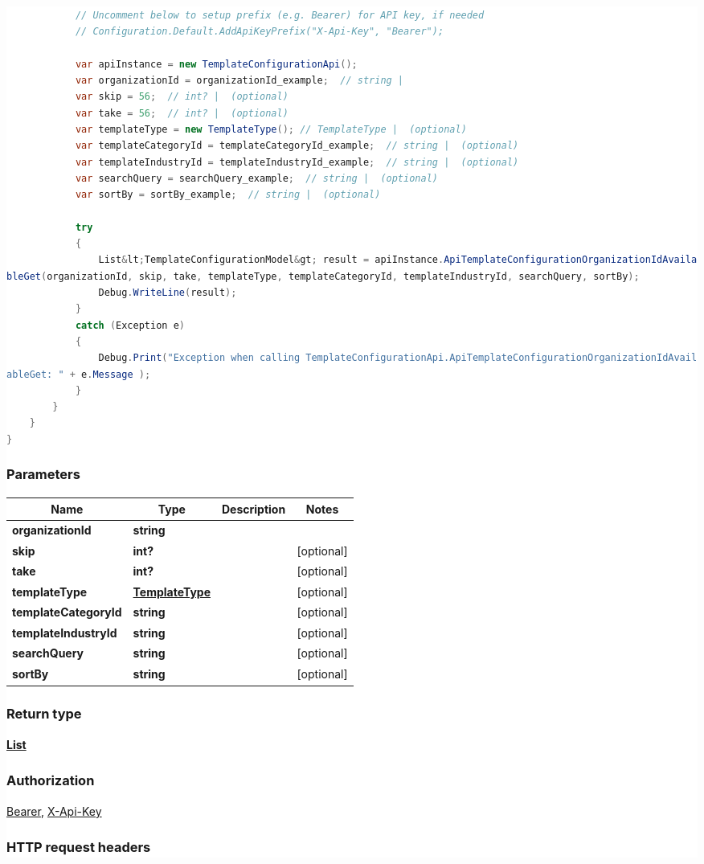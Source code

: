 ```csharp
            // Uncomment below to setup prefix (e.g. Bearer) for API key, if needed
            // Configuration.Default.AddApiKeyPrefix("X-Api-Key", "Bearer");

            var apiInstance = new TemplateConfigurationApi();
            var organizationId = organizationId_example;  // string | 
            var skip = 56;  // int? |  (optional) 
            var take = 56;  // int? |  (optional) 
            var templateType = new TemplateType(); // TemplateType |  (optional) 
            var templateCategoryId = templateCategoryId_example;  // string |  (optional) 
            var templateIndustryId = templateIndustryId_example;  // string |  (optional) 
            var searchQuery = searchQuery_example;  // string |  (optional) 
            var sortBy = sortBy_example;  // string |  (optional) 

            try
            {
                List&lt;TemplateConfigurationModel&gt; result = apiInstance.ApiTemplateConfigurationOrganizationIdAvailableGet(organizationId, skip, take, templateType, templateCategoryId, templateIndustryId, searchQuery, sortBy);
                Debug.WriteLine(result);
            }
            catch (Exception e)
            {
                Debug.Print("Exception when calling TemplateConfigurationApi.ApiTemplateConfigurationOrganizationIdAvailableGet: " + e.Message );
            }
        }
    }
}
```

### Parameters

Name | Type | Description  | Notes
------------- | ------------- | ------------- | -------------
 **organizationId** | **string**|  | 
 **skip** | **int?**|  | [optional] 
 **take** | **int?**|  | [optional] 
 **templateType** | [**TemplateType**](TemplateType.md)|  | [optional] 
 **templateCategoryId** | **string**|  | [optional] 
 **templateIndustryId** | **string**|  | [optional] 
 **searchQuery** | **string**|  | [optional] 
 **sortBy** | **string**|  | [optional] 

### Return type

[**List<TemplateConfigurationModel>**](TemplateConfigurationModel.md)

### Authorization

[Bearer](../README.md#Bearer), [X-Api-Key](../README.md#X-Api-Key)

### HTTP request headers

